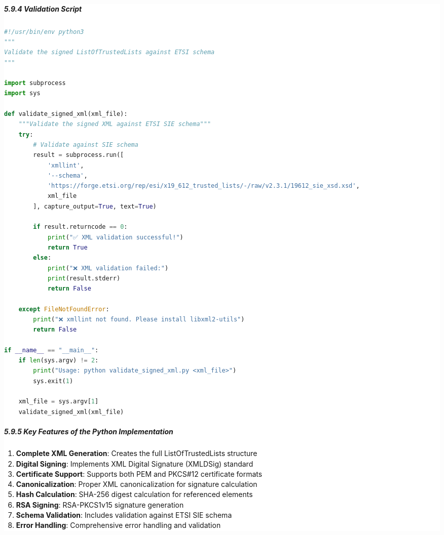 ##### 5.9.4 Validation Script

```python
#!/usr/bin/env python3
"""
Validate the signed ListOfTrustedLists against ETSI schema
"""

import subprocess
import sys

def validate_signed_xml(xml_file):
    """Validate the signed XML against ETSI SIE schema"""
    try:
        # Validate against SIE schema
        result = subprocess.run([
            'xmllint', 
            '--schema', 
            'https://forge.etsi.org/rep/esi/x19_612_trusted_lists/-/raw/v2.3.1/19612_sie_xsd.xsd',
            xml_file
        ], capture_output=True, text=True)
        
        if result.returncode == 0:
            print("✅ XML validation successful!")
            return True
        else:
            print("❌ XML validation failed:")
            print(result.stderr)
            return False
            
    except FileNotFoundError:
        print("❌ xmllint not found. Please install libxml2-utils")
        return False

if __name__ == "__main__":
    if len(sys.argv) != 2:
        print("Usage: python validate_signed_xml.py <xml_file>")
        sys.exit(1)
    
    xml_file = sys.argv[1]
    validate_signed_xml(xml_file)
```

##### 5.9.5 Key Features of the Python Implementation

1. **Complete XML Generation**: Creates the full ListOfTrustedLists structure
2. **Digital Signing**: Implements XML Digital Signature (XMLDSig) standard
3. **Certificate Support**: Supports both PEM and PKCS#12 certificate formats
4. **Canonicalization**: Proper XML canonicalization for signature calculation
5. **Hash Calculation**: SHA-256 digest calculation for referenced elements
6. **RSA Signing**: RSA-PKCS1v15 signature generation
7. **Schema Validation**: Includes validation against ETSI SIE schema
8. **Error Handling**: Comprehensive error handling and validation
